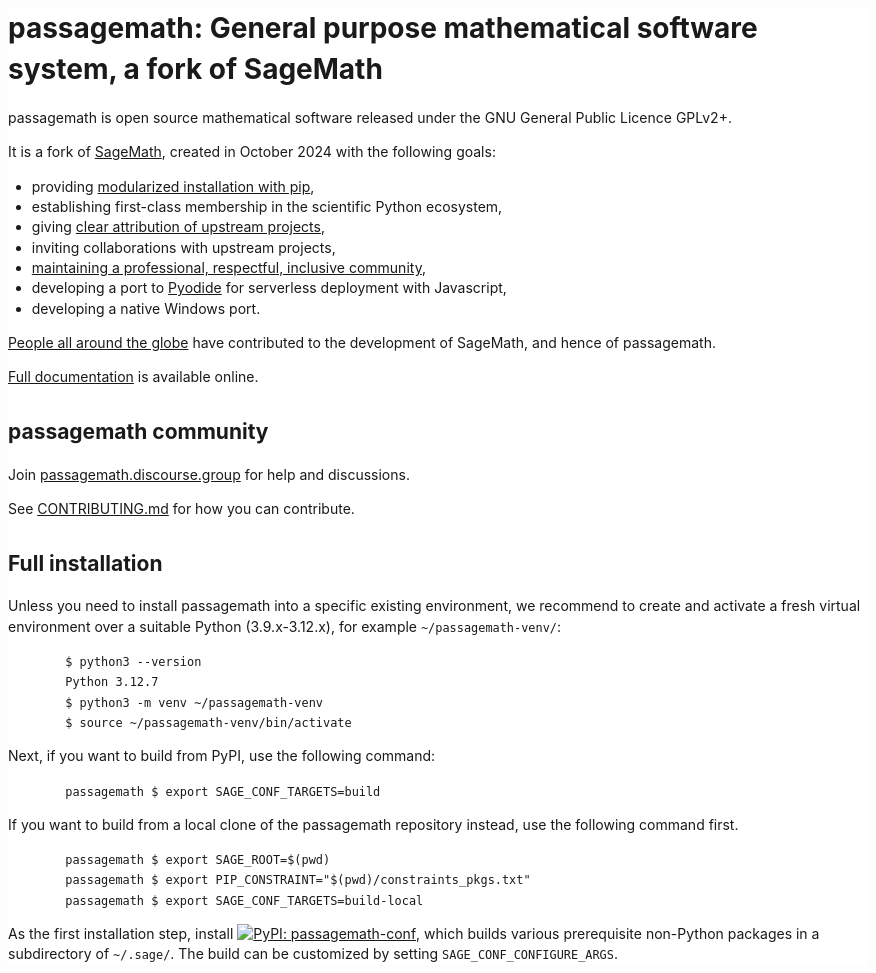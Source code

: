 passagemath: General purpose mathematical software system, a fork of SageMath
=============================================================================

passagemath is open source mathematical software released under the GNU General Public
Licence GPLv2+.

It is a fork of [SageMath](https://www.sagemath.org/), created in October 2024 with the following goals:

* providing [modularized installation with pip](https://github.com/sagemath/sage/issues/29705),
* establishing first-class membership in the scientific Python ecosystem,
* giving [clear attribution of upstream projects](https://groups.google.com/g/sage-devel/c/6HO1HEtL1Fs/m/G002rPGpAAAJ),
* inviting collaborations with upstream projects,
* [maintaining a professional, respectful, inclusive community](https://groups.google.com/g/sage-devel/c/xBzaINHWwUQ),
* developing a port to [Pyodide](https://pyodide.org/en/stable/) for serverless deployment with Javascript,
* developing a native Windows port.

[People all around the globe](https://www.sagemath.org/development-map.html) have contributed to the
development of SageMath, and hence of passagemath.

[Full documentation](https://doc.sagemath.org/html/en/index.html) is available online.


passagemath community
---------------------

Join [passagemath.discourse.group](https://passagemath.discourse.group/) for help and discussions.

See [CONTRIBUTING.md](CONTRIBUTING.md) for how you can contribute.


Full installation
-----------------

Unless you need to install passagemath into a specific existing environment, we recommend
to create and activate a fresh virtual environment over a suitable Python (3.9.x-3.12.x),
for example `~/passagemath-venv/`:

            $ python3 --version
            Python 3.12.7
            $ python3 -m venv ~/passagemath-venv
            $ source ~/passagemath-venv/bin/activate

Next, if you want to build from PyPI, use the following command:

            passagemath $ export SAGE_CONF_TARGETS=build

If you want to build from a local clone of the passagemath repository instead,
use the following command first.

            passagemath $ export SAGE_ROOT=$(pwd)
            passagemath $ export PIP_CONSTRAINT="$(pwd)/constraints_pkgs.txt"
            passagemath $ export SAGE_CONF_TARGETS=build-local

As the first installation step, install [![PyPI: passagemath-conf](https://img.shields.io/pypi/v/passagemath-conf.svg?label=passagemath-conf)](https://pypi.python.org/pypi/passagemath-conf),
which builds various prerequisite non-Python packages in a subdirectory of `~/.sage/`.
The build can be customized by setting `SAGE_CONF_CONFIGURE_ARGS`.
